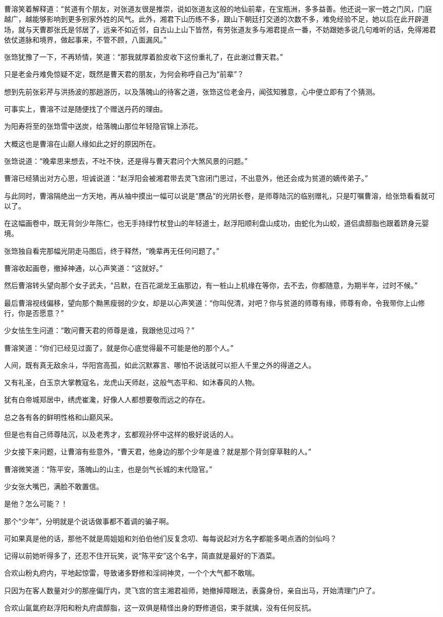    曹溶笑着解释道：“贫道有个朋友，对张道友很是推崇，说如张道友这般的地仙前辈，在宝瓶洲，多多益善。他还说一家一姓之门风，门庭越广，越能够影响到更多别家外姓的风气。此外，湘君下山历练不多，跟山下朝廷打交道的次数不多，难免经验不足，她以后在此开辟道场，就与天曹郡张氏是邻居了，远亲不如近邻，自古山上山下皆然，有劳张道友多与湘君提点一番，不妨跟她多说几句难听的话，免得湘君依仗道脉和境界，做起事来，不管不顾，八面漏风。”

   张筇犹豫了一下，不再矫情，笑道：“那我就厚着脸皮收下这份重礼了，在此谢过曹天君。”

   只是老金丹难免惊疑不定，既然是曹天君的朋友，为何会称呼自己为“前辈”？

   想到先前张彩芹与洪扬波的那趟游历，以及落魄山的待客之道，张筇这位老金丹，闻弦知雅意，心中便立即有了个猜测。

   可事实上，曹溶不过是随便找了个赠送丹药的理由。

   为阳寿将至的张筇雪中送炭，给落魄山那位年轻隐官锦上添花。

   大概这也是曹溶在山巅人缘如此之好的原因所在。

   张筇说道：“晚辈思来想去，不吐不快，还是得与曹天君问个大煞风景的问题。”

   曹溶已经猜出对方心思，坦诚说道：“赵浮阳会被湘君带去灵飞宫闭门思过，不出意外，他还会成为贫道的嫡传弟子。”

   与此同时，曹溶隔绝出一方天地，再从袖中摸出一幅可以说是“赝品”的光阴长卷，是师尊陆沉的临别赠礼，只是叮嘱曹溶，给张筇看看就可以了。

   在这幅画卷中，既无背剑少年陈仁，也无手持绿竹杖登山的年轻道士，赵浮阳顺利盘山成功，由蛇化为山蛟，道侣虞醇脂也跟着跻身元婴境。

   张筇独自看完那幅光阴走马图后，终于释然，“晚辈再无任何问题了。”

   曹溶收起画卷，撤掉神通，以心声笑道：“这就好。”

   然后曹溶转头望向那个女子武夫，“吕默，在百花湖龙王庙那边，有一桩山上机缘在等你，去不去，你都随意，为期半年，过时不候。”

   最后曹溶视线偏移，望向那个黝黑瘦弱的少女，却是以心声笑道：“你叫倪清，对吧？你与贫道的师尊有缘，师尊有命，令我带你上山修行，你是否愿意？”

   少女怯生生问道：“敢问曹天君的师尊是谁，我跟他见过吗？”

   曹溶笑道：“你们已经见过面了，就是你心底觉得最不可能是他的那个人。”

   人间，既有真无敌余斗，华阳宫高孤，如此沉默寡言、哪怕不说话就可以拒人千里之外的得道之人。

   又有礼圣，白玉京大掌教寇名，龙虎山天师赵，这般气态平和、如沐春风的人物。

   犹有白帝城郑居中，绣虎崔瀺，好像人人都想要敬而远之的存在。

   总之各有各的鲜明性格和山巅风采。

   但是也有自己师尊陆沉，以及老秀才，玄都观孙怀中这样的极好说话的人。

   少女接下来问题，让曹溶有些意外，“曹天君，他身边的那个少年是谁？就是那个背剑穿草鞋的人。”

   曹溶微笑道：“陈平安，落魄山的山主，也是剑气长城的末代隐官。”

   少女张大嘴巴，满脸不敢置信。

   是他？怎么可能？！

   那个“少年”，分明就是个说话做事都不着调的骗子啊。

   可如果真是他的话，那他不就是周姐姐和刘伯伯他们反复念叨、每每说起对方名字都能多喝点酒的剑仙吗？

   记得以前她听得多了，还忍不住开玩笑，说“陈平安”这个名字，简直就是最好的下酒菜。

   合欢山粉丸府内，平地起惊雷，导致诸多野修和淫祠神灵，一个个大气都不敢喘。

   只因为在客人数量对少的那座偏厅内，灵飞宫的宫主湘君祖师，她撤掉障眼法，表露身份，亲自出马，开始清理门户了。

   合欢山氤氲府赵浮阳和粉丸府虞醇脂，这一双俱是精怪出身的野修道侣，束手就擒，没有任何反抗。
